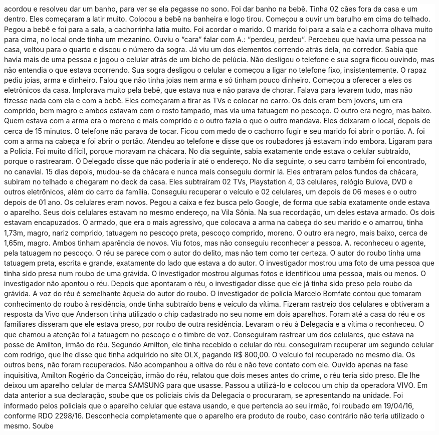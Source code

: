 acordou e resolveu dar um banho, para ver se ela pegasse no sono. Foi dar banho na 
bebê. Tinha 02 cães fora da casa e um dentro. Eles começaram a latir muito. Colocou
a bebê na banheira e logo tirou. Começou a ouvir um barulho em cima do telhado. 
Pegou a bebê e foi para a sala, a cachorrinha latia muito. Foi acordar o marido. O 
marido foi para a sala e a cachorra olhava muito para cima, no local onde tinha um 
mezanino. Ouviu o “cara” falar com A.: “perdeu, perdeu”. Percebeu que havia uma 
pessoa na casa, voltou para o quarto e discou o número da sogra. Já viu um dos 
elementos correndo atrás dela, no corredor. Sabia que havia mais de uma pessoa e 
jogou o celular atrás de um bicho de pelúcia. Não desligou o telefone e sua sogra 
ficou ouvindo, mas não entendia o que estava ocorrendo. Sua sogra desligou o 
celular e começou a ligar no telefone fixo, insistentemente. O rapaz pediu joias, 
arma e dinheiro. Falou que não tinha joias nem arma e só tinham pouco dinheiro. 
Começou a oferecer a eles os eletrônicos da casa. Implorava muito pela bebê, que 
estava nua e não parava de chorar. Falava para levarem tudo, mas não fizesse nada 
com ela e com a bebê. Eles começaram a tirar as TVs e colocar no carro. Os dois 
eram bem jovens, um era comprido, bem magro e ambos estavam com o rosto tampado, 
mas via uma tatuagem no pescoço. O outro era negro, mas baixo. Quem estava com a 
arma era o moreno e mais comprido e o outro fazia o que o outro mandava. Eles 
deixaram o local, depois de cerca de 15 minutos. O telefone não parava de tocar. 
Ficou com medo de o cachorro fugir e seu marido foi abrir o portão. A. foi com a 
arma na cabeça e foi abrir o portão. Atendeu ao telefone e disse que os roubadores 
já estavam indo embora. Ligaram para a Policia. Foi muito difícil, porque moravam 
na chácara. No dia seguinte, sabia exatamente onde estava o celular subtraído, 
porque o rastrearam. O Delegado disse que não poderia ir até o endereço. No dia 
seguinte, o seu carro também foi encontrado, no canavial. 15 dias depois, mudou-se 
da chácara e nunca mais conseguiu dormir lá. Eles entraram pelos fundos da chácara,
subiram no telhado e chegaram no deck da casa. Eles subtraíram 02 TVs, Playstation 
4, 03 celulares, relógio Bulova, DVD e outros eletrônicos, além do carro da 
família. Conseguiu recuperar o veículo e 02 celulares, um depois de 06 meses e o 
outro depois de 01 ano. Os celulares eram novos. Pegou a caixa e fez busca pelo 
Google, de forma que sabia exatamente onde estava o aparelho. Seus dois celulares 
estavam no mesmo endereço, na Vila Sônia. Na sua recordação, um deles estava 
armado. Os dois estavam encapuzados. O armado, que era o mais agressivo, que 
colocava a arma na cabeça do seu marido e o amarrou, tinha 1,73m, magro, nariz 
comprido, tatuagem no pescoço preta, pescoço comprido, moreno. O outro era negro, 
mais baixo, cerca de 1,65m, magro. Ambos tinham aparência de novos. Viu fotos, mas 
não conseguiu reconhecer a pessoa. A. reconheceu o agente, pela tatuagem no 
pescoço. O réu se parece com o autor do delito, mas não tem como ter certeza. O 
autor do roubo tinha uma tatuagem preta, escrita e grande, exatamente do lado que 
estava a do autor. O investigador mostrou uma foto de uma pessoa que tinha sido 
presa num roubo de uma grávida. O investigador mostrou algumas fotos e identificou 
uma pessoa, mais ou menos. O investigador não apontou o réu. Depois que apontaram o
réu, o investigador disse que ele já tinha sido preso pelo roubo da grávida. A voz 
do réu é semelhante àquela do autor do roubo. O investigador de polícia Marcelo Bomfate contou que tomaram conhecimento do roubo 
à residência, onde tinha subtraído bens e veículo da vítima. Fizeram rastreio dos 
celulares e obtiveram a resposta da Vivo que Anderson tinha utilizado o chip 
cadastrado no seu nome em dois aparelhos. Foram até a casa do réu e os familiares 
disseram que ele estava preso, por roubo de outra residência. Levaram o réu à 
Delegacia e a vítima o reconheceu. O que chamou a atenção foi a tatuagem no pescoço
e o timbre de voz. Conseguiram rastrear um dos celulares, que estava na posse de 
Amilton, irmão do réu. Segundo Amilton, ele tinha recebido o celular do réu. 
conseguiram recuperar um segundo celular com rodrigo, que lhe disse que tinha 
adquirido no site OLX, pagando R$ 800,00. O veículo foi recuperado no mesmo dia. Os
outros bens, não foram recuperados. Não acompanhou a oitiva do réu e não teve 
contato com ele. 
Ouvido apenas na fase inquisitiva, Amilton Rogério da Conceição, irmão do réu, 
relatou que dois meses antes do crime, o réu teria sido preso. Ele lhe deixou um 
aparelho celular de marca SAMSUNG para que usasse. Passou a utilizá-lo e colocou um
chip da operadora VIVO. Em data anterior a sua declaração, soube que os policiais 
civis da Delegacia o procuraram, se apresentando na unidade. Foi informado pelos 
policiais que o aparelho celular que estava usando, e que pertencia ao seu irmão, 
foi roubado em 19/04/16, conforme RDO 2298/16. Desconhecia completamente que o 
aparelho era produto de roubo, caso contrário não teria utilizado o mesmo. Soube 